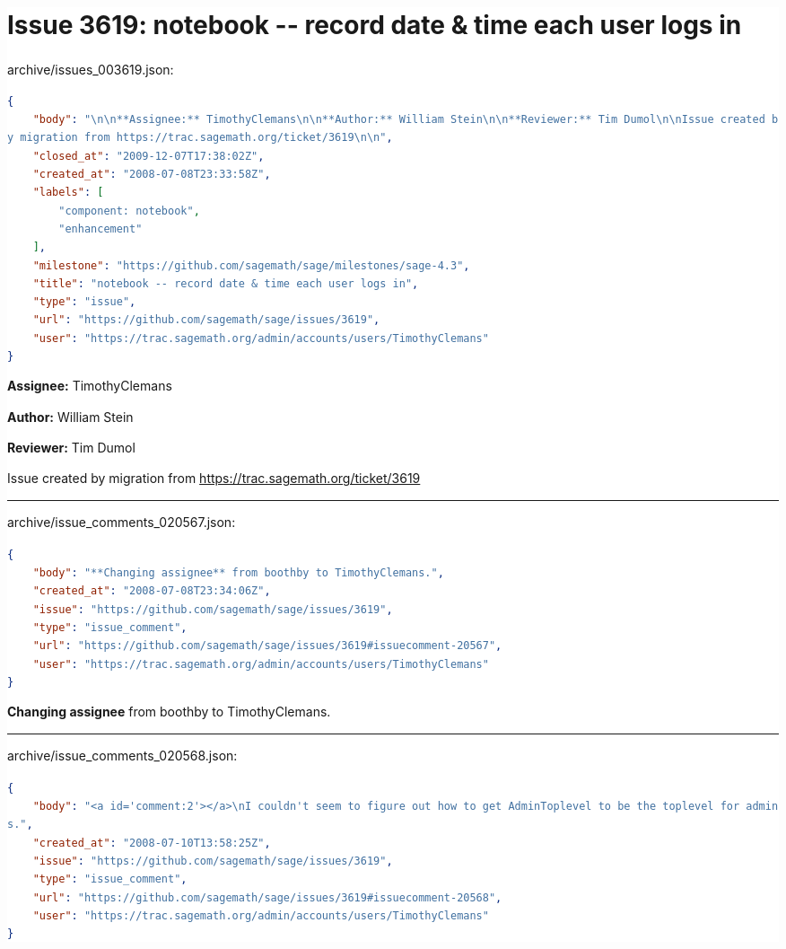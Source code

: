 # Issue 3619: notebook -- record date & time each user logs in

archive/issues_003619.json:
```json
{
    "body": "\n\n**Assignee:** TimothyClemans\n\n**Author:** William Stein\n\n**Reviewer:** Tim Dumol\n\nIssue created by migration from https://trac.sagemath.org/ticket/3619\n\n",
    "closed_at": "2009-12-07T17:38:02Z",
    "created_at": "2008-07-08T23:33:58Z",
    "labels": [
        "component: notebook",
        "enhancement"
    ],
    "milestone": "https://github.com/sagemath/sage/milestones/sage-4.3",
    "title": "notebook -- record date & time each user logs in",
    "type": "issue",
    "url": "https://github.com/sagemath/sage/issues/3619",
    "user": "https://trac.sagemath.org/admin/accounts/users/TimothyClemans"
}
```


**Assignee:** TimothyClemans

**Author:** William Stein

**Reviewer:** Tim Dumol

Issue created by migration from https://trac.sagemath.org/ticket/3619





---

archive/issue_comments_020567.json:
```json
{
    "body": "**Changing assignee** from boothby to TimothyClemans.",
    "created_at": "2008-07-08T23:34:06Z",
    "issue": "https://github.com/sagemath/sage/issues/3619",
    "type": "issue_comment",
    "url": "https://github.com/sagemath/sage/issues/3619#issuecomment-20567",
    "user": "https://trac.sagemath.org/admin/accounts/users/TimothyClemans"
}
```

**Changing assignee** from boothby to TimothyClemans.



---

archive/issue_comments_020568.json:
```json
{
    "body": "<a id='comment:2'></a>\nI couldn't seem to figure out how to get AdminToplevel to be the toplevel for admins.",
    "created_at": "2008-07-10T13:58:25Z",
    "issue": "https://github.com/sagemath/sage/issues/3619",
    "type": "issue_comment",
    "url": "https://github.com/sagemath/sage/issues/3619#issuecomment-20568",
    "user": "https://trac.sagemath.org/admin/accounts/users/TimothyClemans"
}
```
